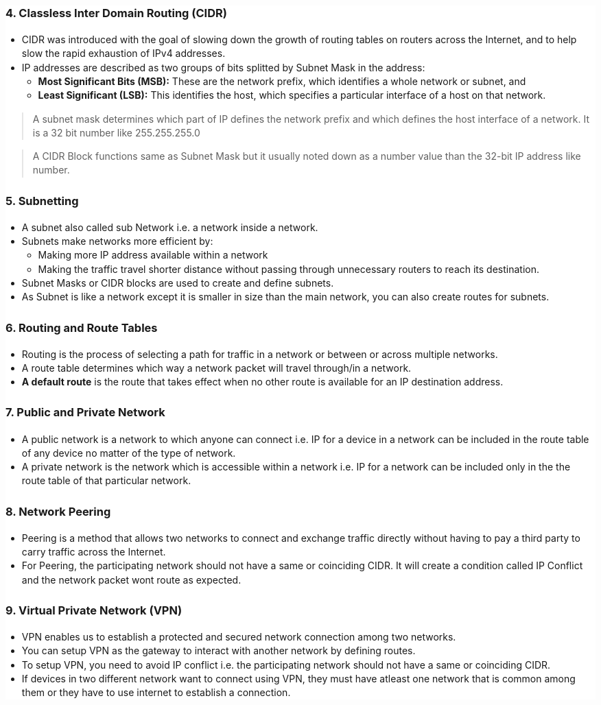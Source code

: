 ### 4. Classless Inter Domain Routing (CIDR)

- CIDR was introduced with the goal of slowing down the growth of routing tables on routers across the Internet, and to help slow the rapid exhaustion of IPv4 addresses.
- IP addresses are described as two groups of bits splitted by Subnet Mask in the address:
    - **Most Significant Bits (MSB):** These are the network prefix, which identifies a whole network or subnet, and
    - **Least Significant (LSB):** This identifies the host, which specifies a particular interface of a host on that network.

> A subnet mask determines which part of IP defines the network prefix and which defines the host interface of a network. It is a 32 bit number like 255.255.255.0

> A CIDR Block functions same as Subnet Mask but it usually noted down as a number value than the 32-bit IP address like number.

### 5. Subnetting

- A subnet also called sub Network i.e. a network inside a network.
- Subnets make networks more efficient by:
    - Making more IP address available within a network
    - Making the traffic travel shorter distance without passing through unnecessary routers to reach its destination.
- Subnet Masks or CIDR blocks are used to create and define subnets.
- As Subnet is like a network except it is smaller in size than the main network, you can also create routes for subnets.

### 6. Routing and Route Tables

- Routing is the process of selecting a path for traffic in a network or between or across multiple networks.
- A route table determines which way a network packet will travel through/in a network.
- **A default route** is the route that takes effect when no other route is available for an IP destination address.

### 7. Public and Private Network

- A public network is a network to which anyone can connect i.e. IP for a device in a network can be included in the route table of any device no matter of the type of network.
- A private network is the network which is accessible within a network i.e. IP for a network can be included only in the the route table of that particular network.

### 8. Network Peering

- Peering is a method that allows two networks to connect and exchange traffic directly without having to pay a third party to carry traffic across the Internet.
- For Peering, the participating network should not have a same or coinciding CIDR. It will create a condition called IP Conflict and the network packet wont route as expected.

### 9. Virtual Private Network (VPN)

- VPN enables us to establish a protected and secured network connection among two networks.
- You can setup VPN as the gateway to interact with another network by defining routes.
- To setup VPN, you need to avoid IP conflict i.e. the participating network should not have a same or coinciding CIDR.
- If devices in two different network want to connect using VPN, they must have atleast one network that is common among them or they have to use internet to establish a connection.

